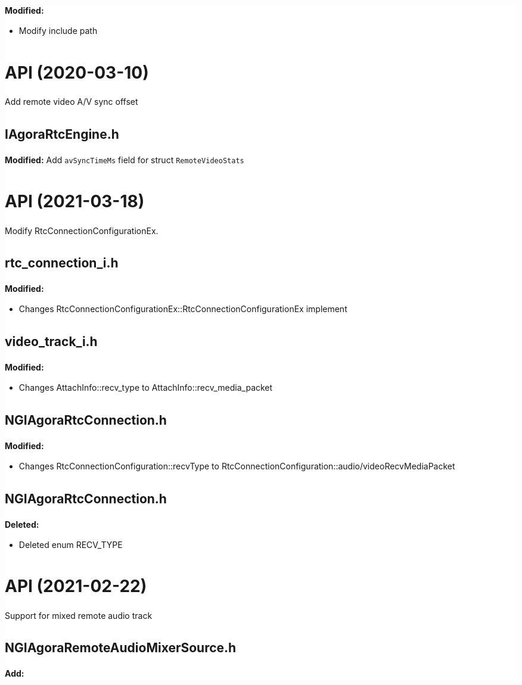 **Modified:**

-   Modify include path

# API (2020-03-10)

Add remote video A/V sync offset

## IAgoraRtcEngine.h

**Modified:**
Add `avSyncTimeMs` field for struct `RemoteVideoStats`

# API (2021-03-18)

Modify RtcConnectionConfigurationEx.

## rtc_connection_i.h

**Modified:**

-   Changes RtcConnectionConfigurationEx::RtcConnectionConfigurationEx implement

## video_track_i.h

**Modified:**

-   Changes AttachInfo::recv_type to AttachInfo::recv_media_packet

## NGIAgoraRtcConnection.h

**Modified:**

-   Changes RtcConnectionConfiguration::recvType to RtcConnectionConfiguration::audio/videoRecvMediaPacket

## NGIAgoraRtcConnection.h

**Deleted:**

-   Deleted enum RECV_TYPE

# API (2021-02-22)

Support for mixed remote audio track

## NGIAgoraRemoteAudioMixerSource.h

**Add:**
